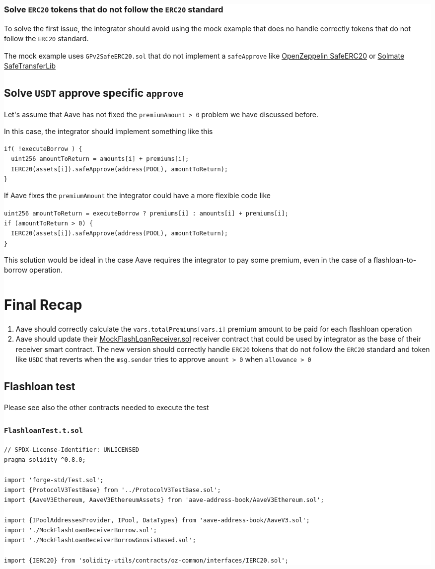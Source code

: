 ### Solve `ERC20` tokens that do not follow the `ERC20` standard

To solve the first issue, the integrator should avoid using the mock example that does no handle correctly tokens that do not follow the `ERC20` standard.

The mock example uses `GPv2SafeERC20.sol` that do not implement a `safeApprove` like [OpenZeppelin SafeERC20](https://github.com/OpenZeppelin/openzeppelin-contracts/blob/master/contracts/token/ERC20/utils/SafeERC20.sol#L38-L54) or [Solmate SafeTransferLib](https://github.com/OpenZeppelin/openzeppelin-contracts/blob/master/contracts/token/ERC20/utils/SafeERC20.sol#L38-L54)

## Solve `USDT` approve specific `approve`

Let's assume that Aave has not fixed the `premiumAmount > 0` problem we have discussed before.

In this case, the integrator should implement something like this

```solidity
if( !executeBorrow ) {
  uint256 amountToReturn = amounts[i] + premiums[i];
  IERC20(assets[i]).safeApprove(address(POOL), amountToReturn);
}
```

If Aave fixes the `premiumAmount` the integrator could have a more flexible code like

```solidity
uint256 amountToReturn = executeBorrow ? premiums[i] : amounts[i] + premiums[i];
if (amountToReturn > 0) {
  IERC20(assets[i]).safeApprove(address(POOL), amountToReturn);
}
```

This solution would be ideal in the case Aave requires the integrator to pay some premium, even in the case of a flashloan-to-borrow operation.

# Final Recap

1. Aave should correctly calculate the `vars.totalPremiums[vars.i]` premium amount to be paid for each flashloan operation
2. Aave should update their [MockFlashLoanReceiver.sol](https://github.com/aave/aave-v3-core/blob/master/contracts/mocks/flashloan/MockFlashLoanReceiver.sol) receiver contract that could be used by integrator as the base of their receiver smart contract. The new version should correctly handle `ERC20` tokens that do not follow the `ERC20` standard and token like `USDC` that reverts when the `msg.sender` tries to approve `amount > 0` when `allowance > 0`

## Flashloan test

Please see also the other contracts needed to execute the test

### `FlashloanTest.t.sol`

```solidity
// SPDX-License-Identifier: UNLICENSED
pragma solidity ^0.8.0;

import 'forge-std/Test.sol';
import {ProtocolV3TestBase} from '../ProtocolV3TestBase.sol';
import {AaveV3Ethereum, AaveV3EthereumAssets} from 'aave-address-book/AaveV3Ethereum.sol';

import {IPoolAddressesProvider, IPool, DataTypes} from 'aave-address-book/AaveV3.sol';
import './MockFlashLoanReceiverBorrow.sol';
import './MockFlashLoanReceiverBorrowGnosisBased.sol';

import {IERC20} from 'solidity-utils/contracts/oz-common/interfaces/IERC20.sol';

```